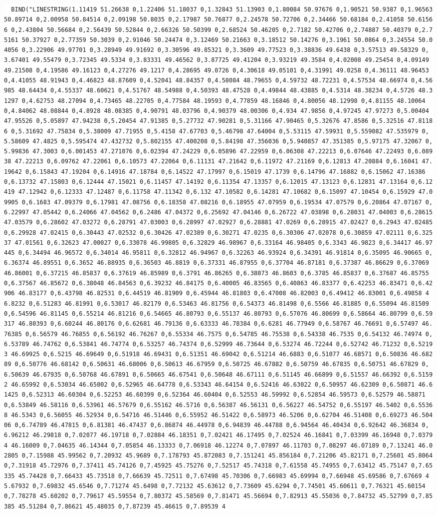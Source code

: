 ```SPARQL
  BIND("LINESTRING(1.11419 51.26638 0,1.22406 51.18037 0,1.32843 51.13903 0,1.80084 50.97676 0,1.90521 50.9387 0,1.96563 50.89714 0,2.00958 50.84514 0,2.09198 50.8035 0,2.17987 50.76877 0,2.24578 50.72706 0,2.34466 50.68184 0,2.41058 50.61566 0,2.43804 50.56684 0,2.56439 50.52844 0,2.66326 50.50399 0,2.68524 50.46205 0,2.7182 50.42706 0,2.74887 50.40379 0,2.75161 50.37927 0,2.77359 50.3039 0,2.91046 50.24474 0,3.12469 50.21663 0,3.18512 50.14276 0,3.1961 50.0864 0,3.24554 50.04056 0,3.22906 49.97701 0,3.28949 49.91692 0,3.30596 49.85321 0,3.3609 49.77523 0,3.38836 49.6438 0,3.57513 49.58329 0,3.67401 49.55479 0,3.72345 49.5334 0,3.83331 49.46562 0,3.87725 49.41204 0,3.93219 49.3584 0,4.02008 49.25454 0,4.09149 49.21508 0,4.19586 49.16123 0,4.27276 49.1217 0,4.28695 49.0726 0,4.30618 49.05101 0,4.31991 49.0258 0,4.36111 48.96453 0,4.41055 48.91943 0,4.46823 48.87609 0,4.52041 48.84357 0,4.58084 48.79655 0,4.59732 48.72231 0,4.57534 48.66974 0,4.56985 48.64434 0,4.55337 48.60621 0,4.51767 48.54988 0,4.50393 48.47528 0,4.49844 48.43885 0,4.5314 48.38234 0,4.5726 48.31297 0,4.62753 48.27094 0,4.73465 48.22705 0,4.77584 48.19593 0,4.77859 48.16846 0,4.80056 48.12998 0,4.81155 48.10064 0,4.84062 48.08844 0,4.8928 48.08385 0,4.90791 48.03796 0,4.90379 48.00306 0,4.934 47.9856 0,4.97245 47.97273 0,5.00404 47.95526 0,5.05897 47.94238 0,5.20454 47.91385 0,5.27732 47.90281 0,5.31166 47.90465 0,5.32676 47.8586 0,5.32516 47.81186 0,5.31692 47.75834 0,5.38009 47.71955 0,5.4158 47.67703 0,5.46798 47.64004 0,5.53115 47.59931 0,5.559082 47.535979 0,5.58609 47.4825 0,5.595474 47.432732 0,5.802155 47.400208 0,5.84198 47.356036 0,5.940857 47.351385 0,5.97175 47.32067 0,5.99836 47.3003 0,6.001453 47.271076 0,6.02394 47.24229 0,6.05896 47.22959 0,6.06308 47.22213 0,6.07646 47.22493 0,6.08938 47.22213 0,6.09762 47.22061 0,6.10573 47.22064 0,6.11131 47.21642 0,6.11972 47.21169 0,6.12813 47.20884 0,6.16041 47.19642 0,6.15843 47.19204 0,6.14916 47.18784 0,6.14522 47.17997 0,6.15019 47.1739 0,6.14796 47.16882 0,6.15062 47.16386 0,6.13732 47.15803 0,6.12444 47.15021 0,6.11457 47.14192 0,6.11354 47.13357 0,6.12015 47.13123 0,6.12831 47.13164 0,6.12419 47.12942 0,6.12333 47.12487 0,6.11758 47.11342 0,6.132 47.10582 0,6.14281 47.10682 0,6.15097 47.10454 0,6.15929 47.09905 0,6.1683 47.09379 0,6.17981 47.08756 0,6.18358 47.08216 0,6.18955 47.07959 0,6.19534 47.07579 0,6.20864 47.07167 0,6.22997 47.05442 0,6.24066 47.04562 0,6.2486 47.04372 0,6.25692 47.04146 0,6.26722 47.03898 0,6.28031 47.04003 0,6.28615 47.03579 0,6.28602 47.03272 0,6.28791 47.03003 0,6.28997 47.02927 0,6.28881 47.0269 0,6.28915 47.02427 0,6.2943 47.02485 0,6.29928 47.02415 0,6.30443 47.02532 0,6.30426 47.02389 0,6.30271 47.0235 0,6.30306 47.02078 0,6.30859 47.02111 0,6.32537 47.01561 0,6.32623 47.00027 0,6.33078 46.99805 0,6.32829 46.98967 0,6.33164 46.98405 0,6.3343 46.9823 0,6.34417 46.97445 0,6.34494 46.96572 0,6.34014 46.95811 0,6.32812 46.94967 0,6.32263 46.93924 0,6.34391 46.91814 0,6.35095 46.90665 0,6.36374 46.89551 0,6.3652 46.88935 0,6.36503 46.8819 0,6.37331 46.87955 0,6.37704 46.87181 0,6.37387 46.86629 0,6.37069 46.86001 0,6.37215 46.85837 0,6.37619 46.85989 0,6.3791 46.86265 0,6.38073 46.8603 0,6.3785 46.85837 0,6.37687 46.85755 0,6.37567 46.85672 0,6.38048 46.84563 0,6.39232 46.84175 0,6.40005 46.83565 0,6.40863 46.83377 0,6.42253 46.83471 0,6.42906 46.83177 0,6.43798 46.82531 0,6.44519 46.81909 0,6.45944 46.81803 0,6.47008 46.82003 0,6.49412 46.83001 0,6.49858 46.8232 0,6.51283 46.81991 0,6.53017 46.82179 0,6.53463 46.81756 0,6.54373 46.81498 0,6.5566 46.81885 0,6.55094 46.81509 0,6.54596 46.81145 0,6.55214 46.81216 0,6.54665 46.80793 0,6.55137 46.80793 0,6.57076 46.80699 0,6.58664 46.80799 0,6.59317 46.80393 0,6.60244 46.80176 0,6.62681 46.79136 0,6.63333 46.78384 0,6.6281 46.77949 0,6.58767 46.76691 0,6.57497 46.76385 0,6.56579 46.76855 0,6.56192 46.76267 0,6.55334 46.7575 0,6.54785 46.75538 0,6.54338 46.7535 0,6.54132 46.74974 0,6.53789 46.74762 0,6.53841 46.74774 0,6.53257 46.74374 0,6.52999 46.73644 0,6.53274 46.72244 0,6.52742 46.71232 0,6.52193 46.69925 0,6.5215 46.69649 0,6.51918 46.69431 0,6.51351 46.69042 0,6.51214 46.6883 0,6.51077 46.68571 0,6.50836 46.68289 0,6.50776 46.68142 0,6.50631 46.68006 0,6.50613 46.67959 0,6.50725 46.67882 0,6.50759 46.67835 0,6.50751 46.67829 0,6.50639 46.67935 0,6.50768 46.67891 0,6.50665 46.67541 0,6.50648 46.67111 0,6.51145 46.66899 0,6.51557 46.66392 0,6.51592 46.65992 0,6.53034 46.65002 0,6.52965 46.64778 0,6.53343 46.64154 0,6.52416 46.63022 0,6.50957 46.62309 0,6.50871 46.61425 0,6.52313 46.60304 0,6.52253 46.60399 0,6.52364 46.60404 0,6.52553 46.59992 0,6.52854 46.59573 0,6.52579 46.58871 0,6.53849 46.58116 0,6.53961 46.57679 0,6.55162 46.5716 0,6.56387 46.56131 0,6.56227 46.54752 0,6.55197 46.5402 0,6.55368 46.5343 0,6.56055 46.52934 0,6.54716 46.51446 0,6.55952 46.51422 0,6.58973 46.5206 0,6.62704 46.51408 0,6.69273 46.50406 0,6.74789 46.47815 0,6.81381 46.47437 0,6.86874 46.44978 0,6.94839 46.44788 0,6.94564 46.40434 0,6.92642 46.36834 0,6.96212 46.29818 0,7.02077 46.19718 0,7.02884 46.18351 0,7.02421 46.17495 0,7.02524 46.16841 0,7.03399 46.16948 0,7.03794 46.16009 0,7.04635 46.14344 0,7.05854 46.13333 0,7.06918 46.12274 0,7.07897 46.11703 0,7.08297 46.07189 0,7.13241 46.02805 0,7.15988 45.99562 0,7.20932 45.9689 0,7.178793 45.872083 0,7.151241 45.856184 0,7.21206 45.82171 0,7.25601 45.8064 0,7.31918 45.72976 0,7.37411 45.74126 0,7.45925 45.75276 0,7.52517 45.74318 0,7.61558 45.74955 0,7.63412 45.75147 0,7.65335 45.74428 0,7.66433 45.73518 0,7.66639 45.72511 0,7.67498 45.70306 0,7.66983 45.69994 0,7.66948 45.69586 0,7.67669 45.67932 0,7.69832 45.6546 0,7.71274 45.6498 0,7.72132 45.63612 0,7.73609 45.6294 0,7.74501 45.60611 0,7.76321 45.60154 0,7.78278 45.60202 0,7.79617 45.59554 0,7.80372 45.58569 0,7.81471 45.56694 0,7.82913 45.55036 0,7.84732 45.52799 0,7.85385 45.51284 0,7.86621 45.48035 0,7.87239 45.46615 0,7.89539 4
```